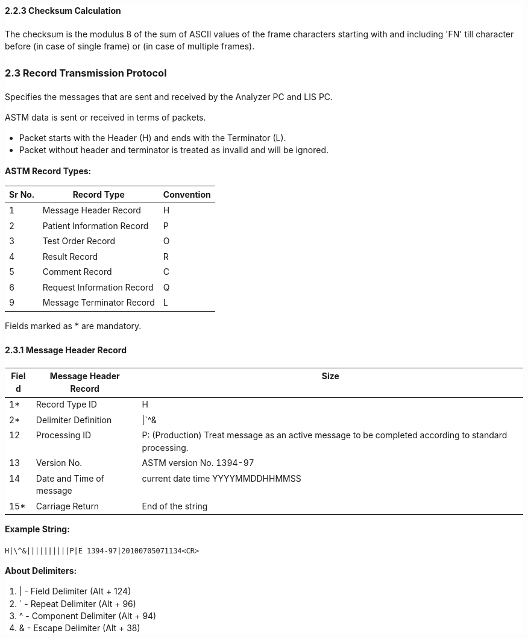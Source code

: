 #### 2.2.3 Checksum Calculation

The checksum is the modulus 8 of the sum of ASCII values of the frame characters starting with and including 'FN' till character before <ETX> (in case of single frame) or <ETB> (in case of multiple frames).

### 2.3 Record Transmission Protocol

Specifies the messages that are sent and received by the Analyzer PC and LIS PC.

ASTM data is sent or received in terms of packets.
- Packet starts with the Header (H) and ends with the Terminator (L).
- Packet without header and terminator is treated as invalid and will be ignored.

**ASTM Record Types:**

| Sr No. | Record Type | Convention |
|--------|-------------|------------|
| 1 | Message Header Record | H |
| 2 | Patient Information Record | P |
| 3 | Test Order Record | O |
| 4 | Result Record | R |
| 5 | Comment Record | C |
| 6 | Request Information Record | Q |
| 9 | Message Terminator Record | L |

Fields marked as * are mandatory.

#### 2.3.1 Message Header Record

| Field | Message Header Record | Size |
|-------|----------------------|------|
| 1* | Record Type ID | H | 1 |
| 2* | Delimiter Definition | \|\`^& | 4 |
| 12 | Processing ID | P: (Production) Treat message as an active message to be completed according to standard processing. | 1 |
| 13 | Version No. | ASTM version No. 1394-97 | 10 |
| 14 | Date and Time of message | current date time YYYYMMDDHHMMSS | 14 |
| 15* | Carriage Return | <CR> End of the string | 1 |

**Example String:**
```
H|\^&||||||||||P|E 1394-97|20100705071134<CR>
```

**About Delimiters:**
1. | - Field Delimiter (Alt + 124)
2. \` - Repeat Delimiter (Alt + 96)
3. ^ - Component Delimiter (Alt + 94)
4. & - Escape Delimiter (Alt + 38)
